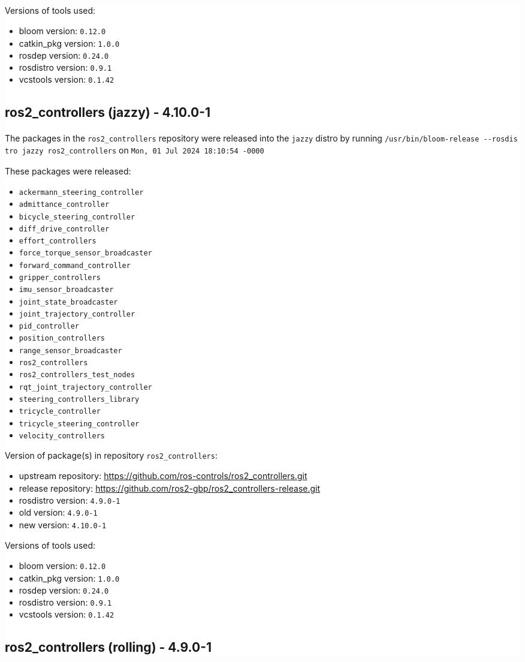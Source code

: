 Versions of tools used:

- bloom version: `0.12.0`
- catkin_pkg version: `1.0.0`
- rosdep version: `0.24.0`
- rosdistro version: `0.9.1`
- vcstools version: `0.1.42`


## ros2_controllers (jazzy) - 4.10.0-1

The packages in the `ros2_controllers` repository were released into the `jazzy` distro by running `/usr/bin/bloom-release --rosdistro jazzy ros2_controllers` on `Mon, 01 Jul 2024 18:10:54 -0000`

These packages were released:
- `ackermann_steering_controller`
- `admittance_controller`
- `bicycle_steering_controller`
- `diff_drive_controller`
- `effort_controllers`
- `force_torque_sensor_broadcaster`
- `forward_command_controller`
- `gripper_controllers`
- `imu_sensor_broadcaster`
- `joint_state_broadcaster`
- `joint_trajectory_controller`
- `pid_controller`
- `position_controllers`
- `range_sensor_broadcaster`
- `ros2_controllers`
- `ros2_controllers_test_nodes`
- `rqt_joint_trajectory_controller`
- `steering_controllers_library`
- `tricycle_controller`
- `tricycle_steering_controller`
- `velocity_controllers`

Version of package(s) in repository `ros2_controllers`:

- upstream repository: https://github.com/ros-controls/ros2_controllers.git
- release repository: https://github.com/ros2-gbp/ros2_controllers-release.git
- rosdistro version: `4.9.0-1`
- old version: `4.9.0-1`
- new version: `4.10.0-1`

Versions of tools used:

- bloom version: `0.12.0`
- catkin_pkg version: `1.0.0`
- rosdep version: `0.24.0`
- rosdistro version: `0.9.1`
- vcstools version: `0.1.42`


## ros2_controllers (rolling) - 4.9.0-1
